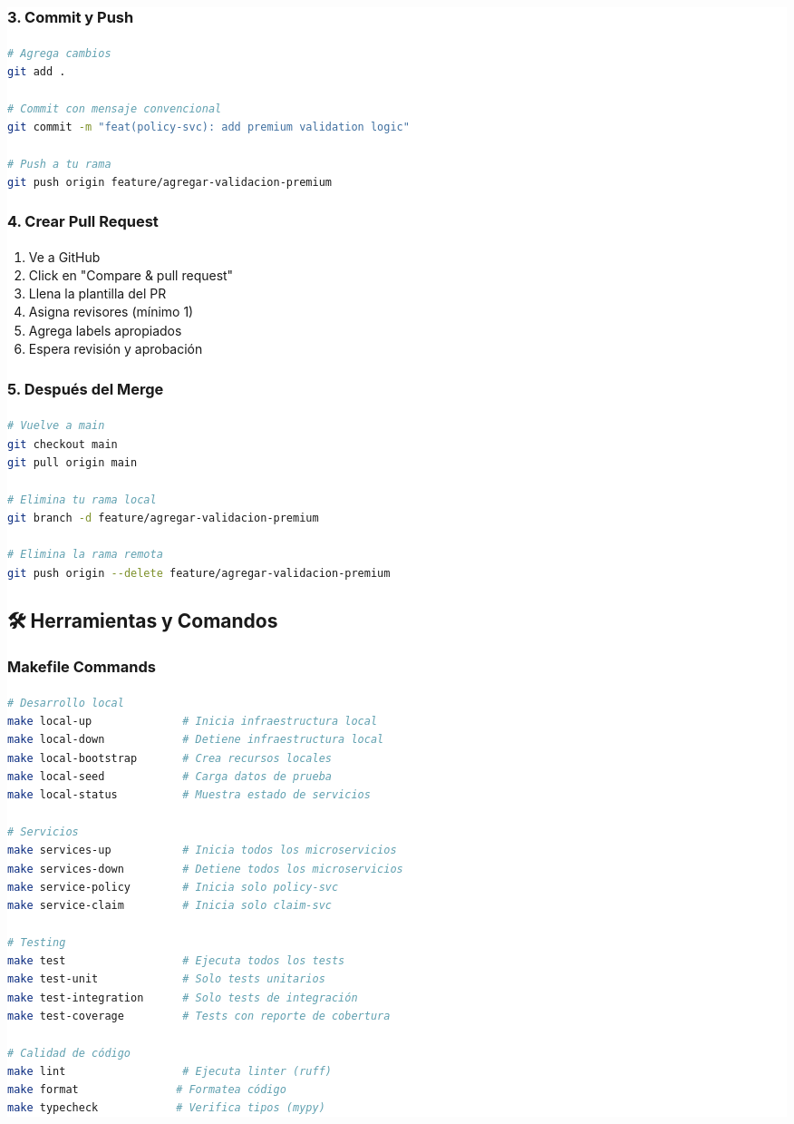 
### 3. Commit y Push

```bash
# Agrega cambios
git add .

# Commit con mensaje convencional
git commit -m "feat(policy-svc): add premium validation logic"

# Push a tu rama
git push origin feature/agregar-validacion-premium
```

### 4. Crear Pull Request

1. Ve a GitHub
2. Click en "Compare & pull request"
3. Llena la plantilla del PR
4. Asigna revisores (mínimo 1)
5. Agrega labels apropiados
6. Espera revisión y aprobación

### 5. Después del Merge

```bash
# Vuelve a main
git checkout main
git pull origin main

# Elimina tu rama local
git branch -d feature/agregar-validacion-premium

# Elimina la rama remota
git push origin --delete feature/agregar-validacion-premium
```

## 🛠️ Herramientas y Comandos

### Makefile Commands

```bash
# Desarrollo local
make local-up              # Inicia infraestructura local
make local-down            # Detiene infraestructura local
make local-bootstrap       # Crea recursos locales
make local-seed            # Carga datos de prueba
make local-status          # Muestra estado de servicios

# Servicios
make services-up           # Inicia todos los microservicios
make services-down         # Detiene todos los microservicios
make service-policy        # Inicia solo policy-svc
make service-claim         # Inicia solo claim-svc

# Testing
make test                  # Ejecuta todos los tests
make test-unit             # Solo tests unitarios
make test-integration      # Solo tests de integración
make test-coverage         # Tests con reporte de cobertura

# Calidad de código
make lint                  # Ejecuta linter (ruff)
make format               # Formatea código
make typecheck            # Verifica tipos (mypy)
```